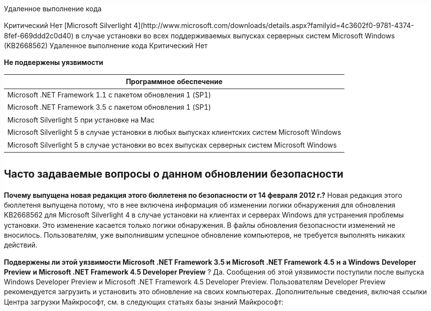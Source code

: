 Удаленное выполнение кода
</td>
<td style="border:1px solid black;">
Критический
</td>
<td style="border:1px solid black;">
Нет
</td>
</tr>
<tr>
<td style="border:1px solid black;">
[Microsoft Silverlight 4](http://www.microsoft.com/downloads/details.aspx?familyid=4c3602f0-9781-4374-8fef-669ddd2c0d40) в случае установки во всех поддерживаемых выпусках серверных систем Microsoft Windows  
(KB2668562)
</td>
<td style="border:1px solid black;">
Удаленное выполнение кода
</td>
<td style="border:1px solid black;">
Критический
</td>
<td style="border:1px solid black;">
Нет
</td>
</tr>
</table>
 
**Не подвержены уязвимости**

| **Программное обеспечение**                                                                     |
|-------------------------------------------------------------------------------------------------|
| Microsoft .NET Framework 1.1 с пакетом обновления 1 (SP1)                                       |
| Microsoft .NET Framework 3.5 с пакетом обновления 1 (SP1)                                       |
| Microsoft Silverlight 5 при установке на Mac                                                    |
| Microsoft Silverlight 5 в случае установки в любых выпусках клиентских систем Microsoft Windows |
| Microsoft Silverlight 5 в случае установки во всех выпусках серверных систем Microsoft Windows  |

Часто задаваемые вопросы о данном обновлении безопасности
---------------------------------------------------------

<span></span>
**Почему выпущена новая редакция этого бюллетеня по безопасности от 14 февраля 2012 г.?**
Новая редакция этого бюллетеня выпущена потому, что в нее включена информация об изменении логики обнаружения для обновления KB2668562 для Microsoft Silverlight 4 в случае установки на клиентах и серверах Windows для устранения проблемы установки. Это изменение касается только логики обнаружения. В файлы обновления безопасности изменений не вносилось. Пользователям, уже выполнившим успешное обновление компьютеров, не требуется выполнять никаких действий.

**Подвержены ли этой уязвимости Microsoft .NET Framework 3.5 и Microsoft .NET Framework 4.5** **н** **а Windows** **Developer Preview** **и Microsoft .NET Framework 4.5 Developer Preview** ?
Да. Сообщения об этой уязвимости поступили после выпуска Windows Developer Preview и Microsoft .NET Framework 4.5 Developer Preview. Пользователям Developer Preview рекомендуется загрузить и установить это обновление на своих компьютерах. Дополнительные сведения, включая ссылки Центра загрузки Майкрософт, см. в следующих статьях базы знаний Майкрософт:
